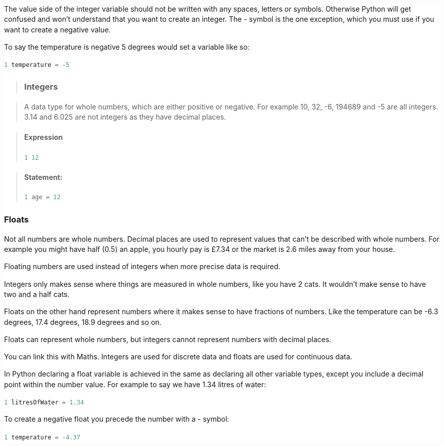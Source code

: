 The value side of the integer variable should not be written with any spaces,
letters or symbols. Otherwise Python will get confused and won’t understand
that you want to create an integer. The - symbol is the one exception, which
you must use if you want to create a negative value.

To say the temperature is negative 5 degrees would set a variable like so:
```python
1 temperature = -5
```
> ### Integers

> A data type for whole numbers, which are either positive or negative. For
> example 10, 32, -6, 194689 and -5 are all integers. 3.14 and 6.025 are not
> integers as they have decimal places.

> #### Expression
> ```python
> 1 12
> ```

> #### Statement:
> ```python
> 1 age = 12
> ```

### Floats

Not all numbers are whole numbers. Decimal places are used to represent values
that can’t be described with whole numbers. For example you might have half
(0.5) an apple, you hourly pay is £7.34 or the market is 2.6 miles away from
your house.

Floating numbers are used instead of integers when more precise data is
required.

Integers only makes sense where things are measured in whole numbers, like you
have 2 cats. It wouldn’t make sense to have two and a half cats.

Floats on the other hand represent numbers where it makes sense to have
fractions of numbers. Like the temperature can be -6.3 degrees, 17.4 degrees,
18.9 degrees and so on.

Floats can represent whole numbers, but integers cannot represent numbers with
decimal places.

You can link this with Maths. Integers are used for discrete data and floats
are used for continuous data.

In Python declaring a float variable is achieved in the same as declaring
all other variable types, except you include a decimal point within the
number value. For example to say we have 1.34 litres of water:

```python
1 litresOfWater = 1.34
```
To create a negative float you precede the number with a - symbol:
```python
1 temperature = -4.37
```
